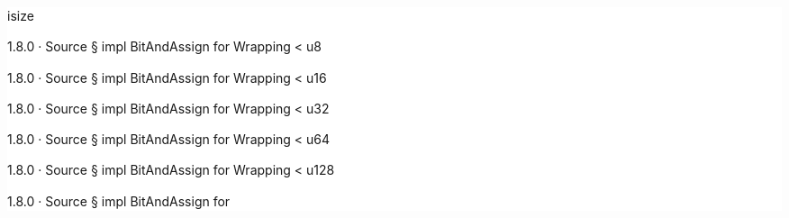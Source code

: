 isize
>
1.8.0
·
Source
§
impl
BitAndAssign
for
Wrapping
<
u8
>
1.8.0
·
Source
§
impl
BitAndAssign
for
Wrapping
<
u16
>
1.8.0
·
Source
§
impl
BitAndAssign
for
Wrapping
<
u32
>
1.8.0
·
Source
§
impl
BitAndAssign
for
Wrapping
<
u64
>
1.8.0
·
Source
§
impl
BitAndAssign
for
Wrapping
<
u128
>
1.8.0
·
Source
§
impl
BitAndAssign
for